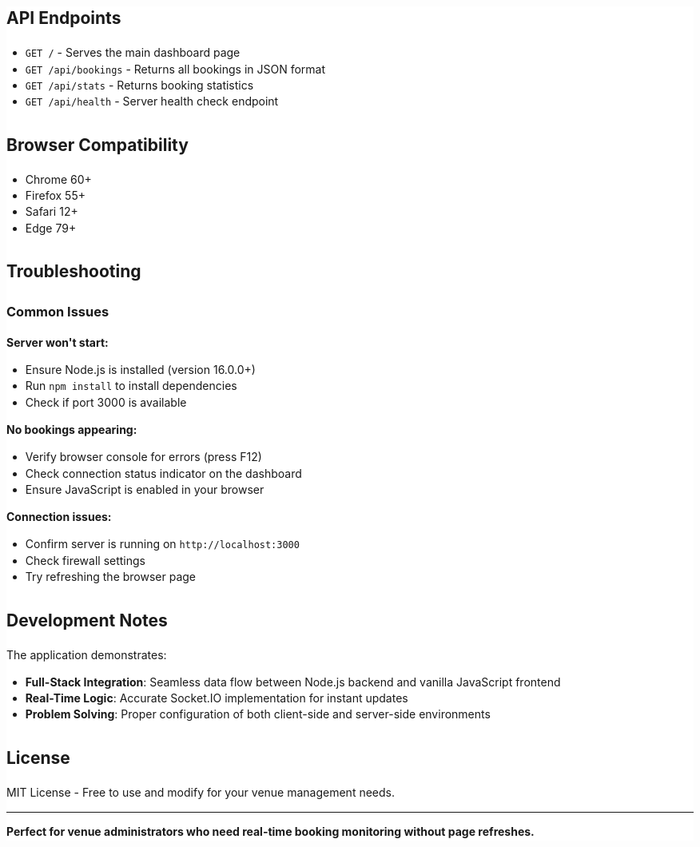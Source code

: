 
## API Endpoints

- `GET /` - Serves the main dashboard page
- `GET /api/bookings` - Returns all bookings in JSON format
- `GET /api/stats` - Returns booking statistics
- `GET /api/health` - Server health check endpoint

## Browser Compatibility

- Chrome 60+
- Firefox 55+
- Safari 12+
- Edge 79+

## Troubleshooting

### Common Issues

**Server won't start:**
- Ensure Node.js is installed (version 16.0.0+)
- Run `npm install` to install dependencies
- Check if port 3000 is available

**No bookings appearing:**
- Verify browser console for errors (press F12)
- Check connection status indicator on the dashboard
- Ensure JavaScript is enabled in your browser

**Connection issues:**
- Confirm server is running on `http://localhost:3000`
- Check firewall settings
- Try refreshing the browser page

## Development Notes

The application demonstrates:
- **Full-Stack Integration**: Seamless data flow between Node.js backend and vanilla JavaScript frontend
- **Real-Time Logic**: Accurate Socket.IO implementation for instant updates
- **Problem Solving**: Proper configuration of both client-side and server-side environments

## License

MIT License - Free to use and modify for your venue management needs.

---

**Perfect for venue administrators who need real-time booking monitoring without page refreshes.**